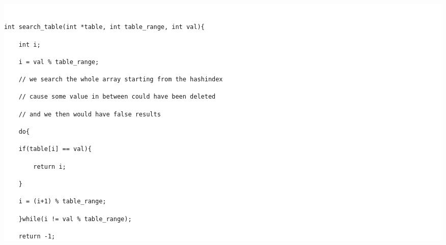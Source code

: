 
```
  

```


```
int search_table(int *table, int table_range, int val){
```


```
    int i;
```


```
    i = val % table_range;
```


```
    // we search the whole array starting from the hashindex
```


```
    // cause some value in between could have been deleted
```


```
    // and we then would have false results
```


```
    do{
```


```
	if(table[i] == val){
```


```
		return i;
```


```
	}
```


```
	i = (i+1) % table_range;
```


```
    }while(i != val % table_range);	
```


```
    return -1;
```

